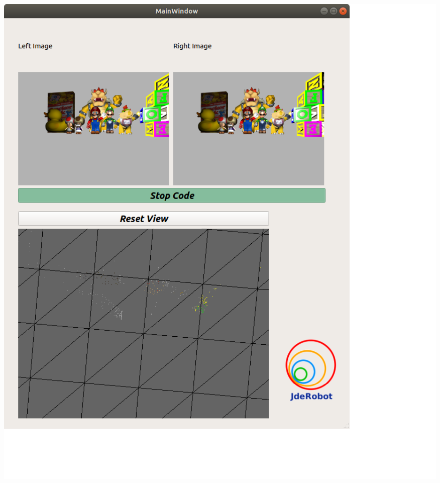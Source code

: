 <img src="https://github.com/dhernandezgit/dhernandezgit.github.io/raw/master/images/1.png" alt="Scene" width="80%">
</p>
<br/><br/>
<br/><br/>
<p align="center">